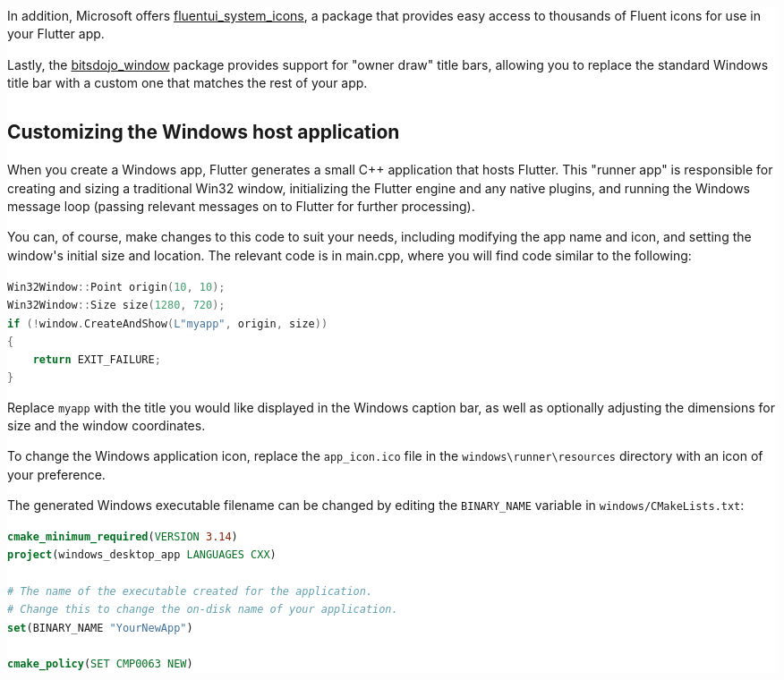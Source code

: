 In addition, Microsoft offers [fluentui_system_icons][],
a package that provides easy access to thousands of
Fluent icons for use in your Flutter app.

Lastly, the [bitsdojo_window][] package provides support
for "owner draw" title bars, allowing you to replace
the standard Windows title bar with a custom one
that matches the rest of your app.

[Fluent design system]: https://docs.microsoft.com/en-us/windows/apps/design/
[fluent_ui]: {{site.pub}}/packages/fluent_ui
[Flutter Favorite]: /packages-and-plugins/favorites
[fluentui_system_icons]: {{site.pub}}/packages/fluentui_system_icons
[bitsdojo_window]: {{site.pub}}/packages/bitsdojo_window

## Customizing the Windows host application

When you create a Windows app, Flutter generates a
small C++ application that hosts Flutter.
This "runner app" is responsible for creating and sizing a
traditional Win32 window, initializing the Flutter
engine and any native plugins,
and running the Windows message loop
(passing relevant messages on to Flutter for further processing).

You can, of course, make changes to this code to suit your needs,
including modifying the app name and icon,
and setting the window's initial size and location.
The relevant code is in main.cpp,
where you will find code similar to the following:

```cpp
Win32Window::Point origin(10, 10);
Win32Window::Size size(1280, 720);
if (!window.CreateAndShow(L"myapp", origin, size))
{
    return EXIT_FAILURE;
}
```

Replace `myapp` with the title you would like displayed in the
Windows caption bar, as well as optionally adjusting the
dimensions for size and the window coordinates.

To change the Windows application icon, replace the
`app_icon.ico` file in the `windows\runner\resources`
directory with an icon of your preference.

The generated Windows executable filename can be changed
by editing the `BINARY_NAME` variable in `windows/CMakeLists.txt`:

```cmake
cmake_minimum_required(VERSION 3.14)
project(windows_desktop_app LANGUAGES CXX)

# The name of the executable created for the application.
# Change this to change the on-disk name of your application.
set(BINARY_NAME "YourNewApp")

cmake_policy(SET CMP0063 NEW)
```


[C interop using `dart:ffi`]: {{site.dart-site}}/guides/libraries/c-interop
[win32 package]: {{site.pub}}/packages/win32
[Windows registry]: {{site.pub}}/packages/win32_registry
[gamepad support]: {{site.pub}}/packages/win32_gamepad
[biometric storage]: {{site.pub}}/packages/biometric_storage
[taskbar integration]: {{site.pub-pkg}}/windows_taskbar
[serial port access]: {{site.pub}}/packages/serial_port_win32
[packages support Windows]: {{site.pub}}/packages?q=platform%3Awindows
[`url_launcher`]: {{site.pub-pkg}}/url_launcher
[`shared_preferences`]: {{site.pub-pkg}}/shared_preferences
[`file_selector`]: {{site.pub-pkg}}/file_selector
[`path_provider`]: {{site.pub-pkg}}/path_provider
[MSIX]: https://docs.microsoft.com/en-us/windows/msix/overview
[msix package]: {{site.pub}}/packages/msix
[Desktop Photo Search]: {{site.repo.samples}}/tree/main/desktop_photo_search
[OpenSSL]: https://slproweb.com/products/Win32OpenSSL.html
[deployment example walkthroughs]: https://docs.microsoft.com/en-us/cpp/windows/deployment-examples
[windows_packaging_guide]: https://medium.com/@fluttergems/packaging-and-distributing-flutter-desktop-apps-the-missing-guide-part-2-windows-0b468d5e9e70
